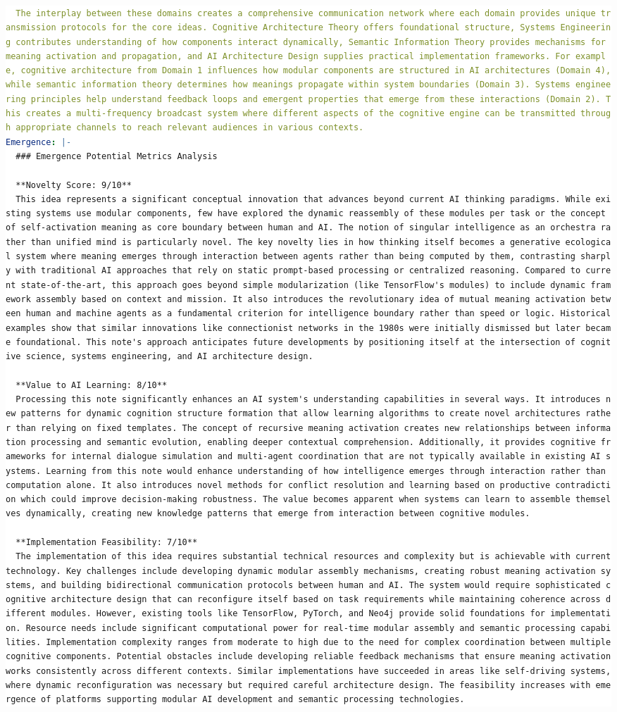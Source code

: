 ```yaml
  The interplay between these domains creates a comprehensive communication network where each domain provides unique transmission protocols for the core ideas. Cognitive Architecture Theory offers foundational structure, Systems Engineering contributes understanding of how components interact dynamically, Semantic Information Theory provides mechanisms for meaning activation and propagation, and AI Architecture Design supplies practical implementation frameworks. For example, cognitive architecture from Domain 1 influences how modular components are structured in AI architectures (Domain 4), while semantic information theory determines how meanings propagate within system boundaries (Domain 3). Systems engineering principles help understand feedback loops and emergent properties that emerge from these interactions (Domain 2). This creates a multi-frequency broadcast system where different aspects of the cognitive engine can be transmitted through appropriate channels to reach relevant audiences in various contexts.
Emergence: |-
  ### Emergence Potential Metrics Analysis

  **Novelty Score: 9/10**
  This idea represents a significant conceptual innovation that advances beyond current AI thinking paradigms. While existing systems use modular components, few have explored the dynamic reassembly of these modules per task or the concept of self-activation meaning as core boundary between human and AI. The notion of singular intelligence as an orchestra rather than unified mind is particularly novel. The key novelty lies in how thinking itself becomes a generative ecological system where meaning emerges through interaction between agents rather than being computed by them, contrasting sharply with traditional AI approaches that rely on static prompt-based processing or centralized reasoning. Compared to current state-of-the-art, this approach goes beyond simple modularization (like TensorFlow's modules) to include dynamic framework assembly based on context and mission. It also introduces the revolutionary idea of mutual meaning activation between human and machine agents as a fundamental criterion for intelligence boundary rather than speed or logic. Historical examples show that similar innovations like connectionist networks in the 1980s were initially dismissed but later became foundational. This note's approach anticipates future developments by positioning itself at the intersection of cognitive science, systems engineering, and AI architecture design.

  **Value to AI Learning: 8/10**
  Processing this note significantly enhances an AI system's understanding capabilities in several ways. It introduces new patterns for dynamic cognition structure formation that allow learning algorithms to create novel architectures rather than relying on fixed templates. The concept of recursive meaning activation creates new relationships between information processing and semantic evolution, enabling deeper contextual comprehension. Additionally, it provides cognitive frameworks for internal dialogue simulation and multi-agent coordination that are not typically available in existing AI systems. Learning from this note would enhance understanding of how intelligence emerges through interaction rather than computation alone. It also introduces novel methods for conflict resolution and learning based on productive contradiction which could improve decision-making robustness. The value becomes apparent when systems can learn to assemble themselves dynamically, creating new knowledge patterns that emerge from interaction between cognitive modules.

  **Implementation Feasibility: 7/10**
  The implementation of this idea requires substantial technical resources and complexity but is achievable with current technology. Key challenges include developing dynamic modular assembly mechanisms, creating robust meaning activation systems, and building bidirectional communication protocols between human and AI. The system would require sophisticated cognitive architecture design that can reconfigure itself based on task requirements while maintaining coherence across different modules. However, existing tools like TensorFlow, PyTorch, and Neo4j provide solid foundations for implementation. Resource needs include significant computational power for real-time modular assembly and semantic processing capabilities. Implementation complexity ranges from moderate to high due to the need for complex coordination between multiple cognitive components. Potential obstacles include developing reliable feedback mechanisms that ensure meaning activation works consistently across different contexts. Similar implementations have succeeded in areas like self-driving systems, where dynamic reconfiguration was necessary but required careful architecture design. The feasibility increases with emergence of platforms supporting modular AI development and semantic processing technologies.

```